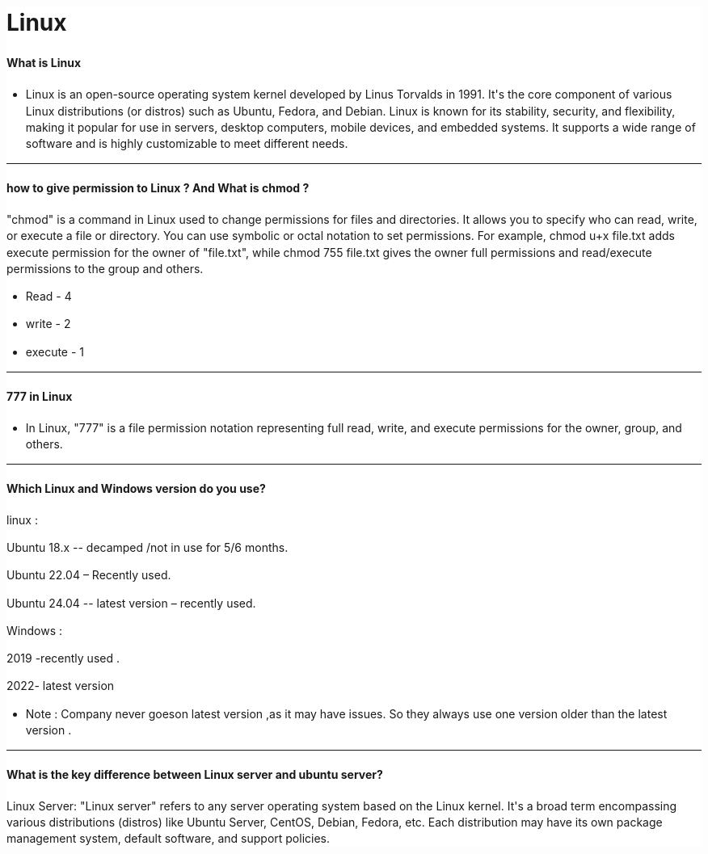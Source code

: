 # Linux

#### What is Linux

- Linux is an open-source operating system kernel developed by Linus Torvalds in 1991. It's the core component of various Linux distributions (or distros) such as Ubuntu, Fedora, and Debian. Linux is known for its stability, security, and flexibility, making it popular for use in servers, desktop computers, mobile devices, and embedded systems. It supports a wide range of software and is highly customizable to meet different needs.
---
#### how to give permission to Linux ?  And What is chmod ?

"chmod" is a command in Linux used to change permissions for files and directories. It allows you to specify who can read, write, or execute a file or directory. You can use symbolic or octal notation to set permissions. For example, chmod u+x file.txt adds execute permission for the owner of "file.txt", while chmod 755 file.txt gives the owner full permissions and read/execute permissions to the group and others.

- Read -  4      

- write - 2     

- execute - 1
 ---
#### 777 in Linux

- In Linux, "777" is a file permission notation representing full read, write, and execute permissions for the owner, group, and others.
 ---
#### Which Linux  and Windows version do you use?

linux :

Ubuntu 18.x  -- decamped /not in use for  5/6 months.

Ubuntu 22.04  –  Recently used.

Ubuntu 24.04  -- latest version – recently used.

Windows : 

2019 -recently used .

2022- latest version

 - Note : Company never goeson latest version ,as it may have issues. So they always use one     version older than the latest version .
 ---
#### What is the key difference  between Linux server and ubuntu server?

Linux Server: "Linux server" refers to any server operating system based on the Linux kernel. It's a broad term encompassing various distributions (distros) like Ubuntu Server, CentOS, Debian, Fedora, etc. Each distribution may have its own package management system, default software, and support policies.
